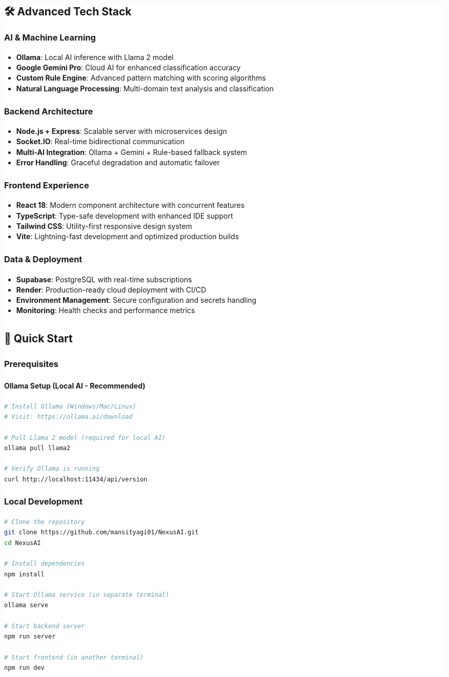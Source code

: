 ## 🛠️ Advanced Tech Stack

### **AI & Machine Learning**
- **Ollama**: Local AI inference with Llama 2 model
- **Google Gemini Pro**: Cloud AI for enhanced classification accuracy
- **Custom Rule Engine**: Advanced pattern matching with scoring algorithms
- **Natural Language Processing**: Multi-domain text analysis and classification

### **Backend Architecture**
- **Node.js + Express**: Scalable server with microservices design
- **Socket.IO**: Real-time bidirectional communication
- **Multi-AI Integration**: Ollama + Gemini + Rule-based fallback system
- **Error Handling**: Graceful degradation and automatic failover

### **Frontend Experience**
- **React 18**: Modern component architecture with concurrent features
- **TypeScript**: Type-safe development with enhanced IDE support
- **Tailwind CSS**: Utility-first responsive design system
- **Vite**: Lightning-fast development and optimized production builds

### **Data & Deployment**
- **Supabase**: PostgreSQL with real-time subscriptions
- **Render**: Production-ready cloud deployment with CI/CD
- **Environment Management**: Secure configuration and secrets handling
- **Monitoring**: Health checks and performance metrics

## 🚀 Quick Start

### Prerequisites

#### Ollama Setup (Local AI - Recommended)
```bash
# Install Ollama (Windows/Mac/Linux)
# Visit: https://ollama.ai/download

# Pull Llama 2 model (required for local AI)
ollama pull llama2

# Verify Ollama is running
curl http://localhost:11434/api/version
```

### Local Development

```bash
# Clone the repository
git clone https://github.com/mansityagi01/NexusAI.git
cd NexusAI

# Install dependencies
npm install

# Start Ollama service (in separate terminal)
ollama serve

# Start backend server
npm run server

# Start frontend (in another terminal)
npm run dev
```
